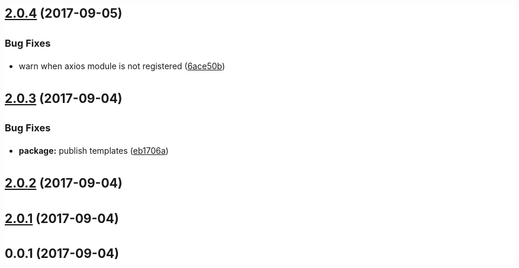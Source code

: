 
<a name="2.0.4"></a>
## [2.0.4](https://github.com/nuxt-community/auth-module/compare/v2.0.3...v2.0.4) (2017-09-05)


### Bug Fixes

* warn when axios module is not registered ([6ace50b](https://github.com/nuxt-community/auth-module/commit/6ace50b))



<a name="2.0.3"></a>
## [2.0.3](https://github.com/nuxt-community/auth-module/compare/v2.0.2...v2.0.3) (2017-09-04)


### Bug Fixes

* **package:** publish templates ([eb1706a](https://github.com/nuxt-community/auth-module/commit/eb1706a))



<a name="2.0.2"></a>
## [2.0.2](https://github.com/nuxt-community/auth-module/compare/v2.0.1...v2.0.2) (2017-09-04)



<a name="2.0.1"></a>
## [2.0.1](https://github.com/nuxt-community/auth-module/compare/v0.0.1...v2.0.1) (2017-09-04)



<a name="0.0.1"></a>
## 0.0.1 (2017-09-04)
